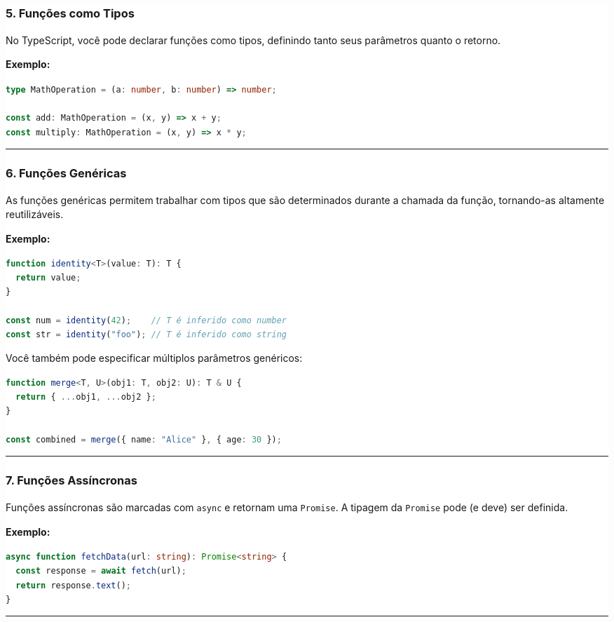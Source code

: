 ### 5. **Funções como Tipos**

No TypeScript, você pode declarar funções como tipos, definindo tanto seus parâmetros quanto o retorno.

**Exemplo:**
```typescript
type MathOperation = (a: number, b: number) => number;

const add: MathOperation = (x, y) => x + y;
const multiply: MathOperation = (x, y) => x * y;
```

---

### 6. **Funções Genéricas**

As funções genéricas permitem trabalhar com tipos que são determinados durante a chamada da função, tornando-as altamente reutilizáveis.

**Exemplo:**
```typescript
function identity<T>(value: T): T {
  return value;
}

const num = identity(42);    // T é inferido como number
const str = identity("foo"); // T é inferido como string
```

Você também pode especificar múltiplos parâmetros genéricos:
```typescript
function merge<T, U>(obj1: T, obj2: U): T & U {
  return { ...obj1, ...obj2 };
}

const combined = merge({ name: "Alice" }, { age: 30 });
```

---

### 7. **Funções Assíncronas**

Funções assíncronas são marcadas com `async` e retornam uma `Promise`. A tipagem da `Promise` pode (e deve) ser definida.

**Exemplo:**
```typescript
async function fetchData(url: string): Promise<string> {
  const response = await fetch(url);
  return response.text();
}
```

---

